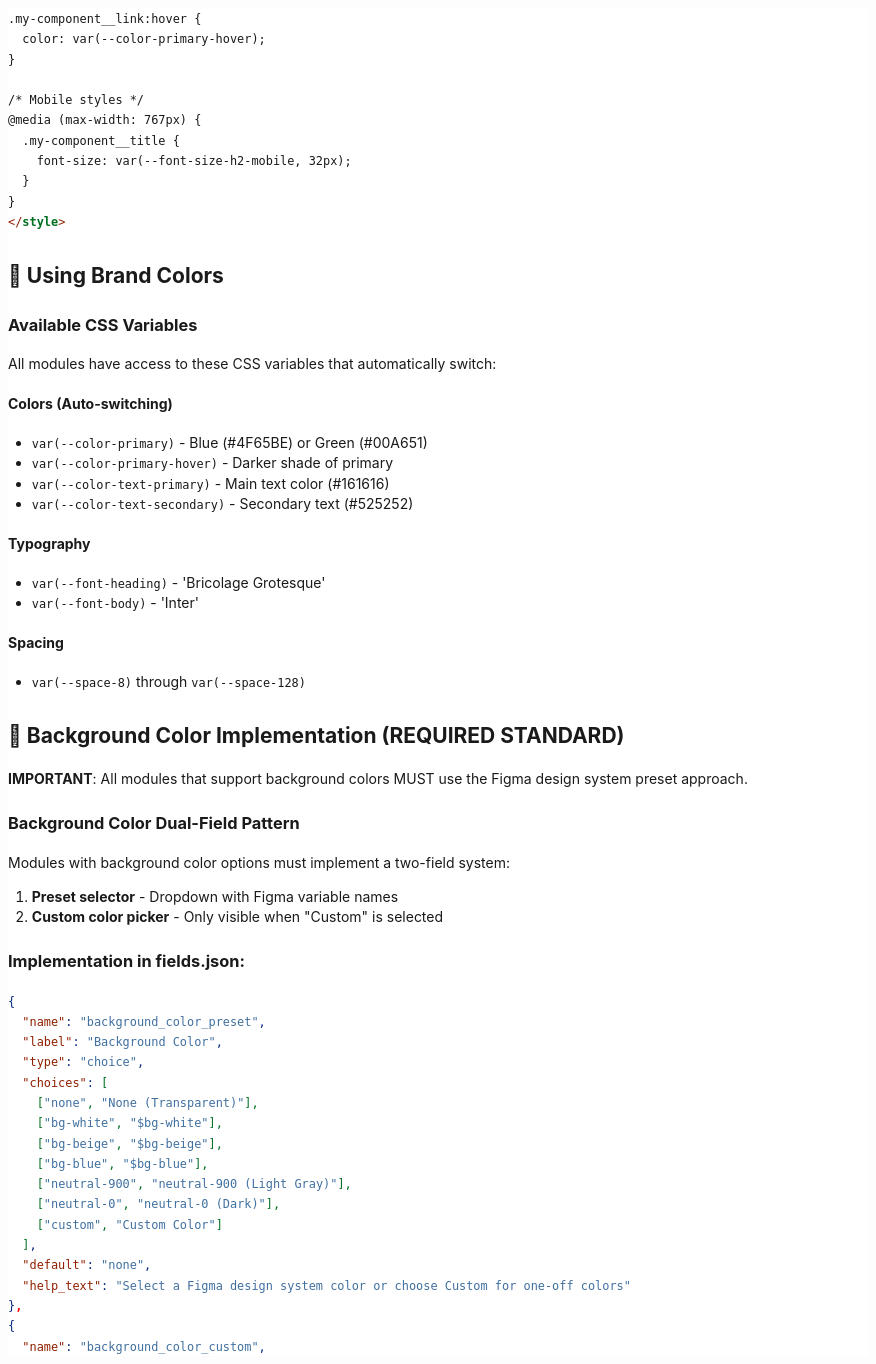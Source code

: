 ```html
.my-component__link:hover {
  color: var(--color-primary-hover);
}

/* Mobile styles */
@media (max-width: 767px) {
  .my-component__title {
    font-size: var(--font-size-h2-mobile, 32px);
  }
}
</style>
```

## 🎨 Using Brand Colors

### Available CSS Variables
All modules have access to these CSS variables that automatically switch:

#### Colors (Auto-switching)
- `var(--color-primary)` - Blue (#4F65BE) or Green (#00A651)
- `var(--color-primary-hover)` - Darker shade of primary
- `var(--color-text-primary)` - Main text color (#161616)
- `var(--color-text-secondary)` - Secondary text (#525252)

#### Typography
- `var(--font-heading)` - 'Bricolage Grotesque'
- `var(--font-body)` - 'Inter'

#### Spacing
- `var(--space-8)` through `var(--space-128)`

## 🎨 Background Color Implementation (REQUIRED STANDARD)

**IMPORTANT**: All modules that support background colors MUST use the Figma design system preset approach.

### Background Color Dual-Field Pattern

Modules with background color options must implement a two-field system:
1. **Preset selector** - Dropdown with Figma variable names
2. **Custom color picker** - Only visible when "Custom" is selected

### Implementation in fields.json:

```json
{
  "name": "background_color_preset",
  "label": "Background Color",
  "type": "choice",
  "choices": [
    ["none", "None (Transparent)"],
    ["bg-white", "$bg-white"],
    ["bg-beige", "$bg-beige"],
    ["bg-blue", "$bg-blue"],
    ["neutral-900", "neutral-900 (Light Gray)"],
    ["neutral-0", "neutral-0 (Dark)"],
    ["custom", "Custom Color"]
  ],
  "default": "none",
  "help_text": "Select a Figma design system color or choose Custom for one-off colors"
},
{
  "name": "background_color_custom",
```